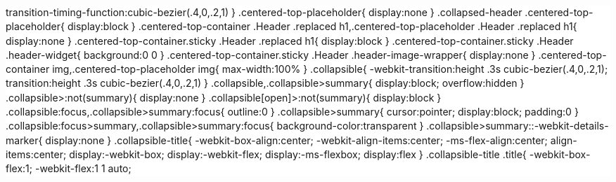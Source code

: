 transition-timing-function:cubic-bezier(.4,0,.2,1)
}
.centered-top-placeholder{
display:none
}
.collapsed-header .centered-top-placeholder{
display:block
}
.centered-top-container .Header .replaced h1,.centered-top-placeholder .Header .replaced h1{
display:none
}
.centered-top-container.sticky .Header .replaced h1{
display:block
}
.centered-top-container.sticky .Header .header-widget{
background:0 0
}
.centered-top-container.sticky .Header .header-image-wrapper{
display:none
}
.centered-top-container img,.centered-top-placeholder img{
max-width:100%
}
.collapsible{
-webkit-transition:height .3s cubic-bezier(.4,0,.2,1);
transition:height .3s cubic-bezier(.4,0,.2,1)
}
.collapsible,.collapsible>summary{
display:block;
overflow:hidden
}
.collapsible>:not(summary){
display:none
}
.collapsible[open]>:not(summary){
display:block
}
.collapsible:focus,.collapsible>summary:focus{
outline:0
}
.collapsible>summary{
cursor:pointer;
display:block;
padding:0
}
.collapsible:focus>summary,.collapsible>summary:focus{
background-color:transparent
}
.collapsible>summary::-webkit-details-marker{
display:none
}
.collapsible-title{
-webkit-box-align:center;
-webkit-align-items:center;
-ms-flex-align:center;
align-items:center;
display:-webkit-box;
display:-webkit-flex;
display:-ms-flexbox;
display:flex
}
.collapsible-title .title{
-webkit-box-flex:1;
-webkit-flex:1 1 auto;